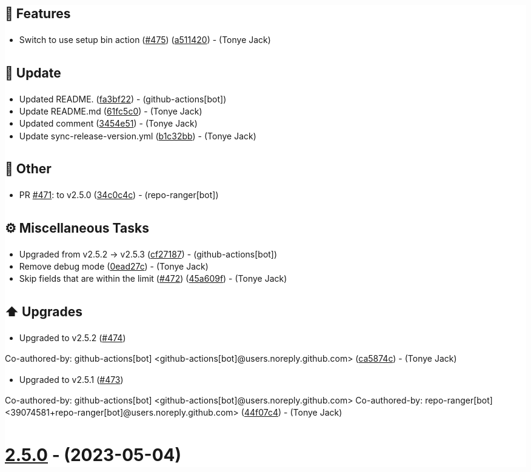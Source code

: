 ## 🚀 Features

- Switch to use setup bin action ([#475](https://github.com/tj-actions/auto-doc/issues/475)) ([a511420](https://github.com/tj-actions/auto-doc/commit/a5114207122941e5d4b631dddad665b3834202e0))  - (Tonye Jack)

## 🔄 Update

- Updated README.
 ([fa3bf22](https://github.com/tj-actions/auto-doc/commit/fa3bf2294de33cdec5726c66e5ed911b7f388283))  - (github-actions[bot])
- Update README.md ([61fc5c0](https://github.com/tj-actions/auto-doc/commit/61fc5c0ab121b39d324fd968371b8bb227f034f8))  - (Tonye Jack)
- Updated comment
 ([3454e51](https://github.com/tj-actions/auto-doc/commit/3454e5186150933e348991cfae8bc35287567c4e))  - (Tonye Jack)
- Update sync-release-version.yml ([b1c32bb](https://github.com/tj-actions/auto-doc/commit/b1c32bbbbb4b65e6d09e50f56e4afac6f85be5e8))  - (Tonye Jack)

## 📝 Other

- PR [#471](https://github.com/tj-actions/auto-doc/pull/471): to v2.5.0 ([34c0c4c](https://github.com/tj-actions/auto-doc/commit/34c0c4cd3812e8ba86334e43a1d606b4a71d8825))  - (repo-ranger[bot])

## ⚙️ Miscellaneous Tasks

- Upgraded from v2.5.2 -> v2.5.3 ([cf27187](https://github.com/tj-actions/auto-doc/commit/cf27187403627d870cf3d278aa0723bdff3d5830))  - (github-actions[bot])
- Remove debug mode ([0ead27c](https://github.com/tj-actions/auto-doc/commit/0ead27c29f963014ceddd7b065ac764ba6eff7f8))  - (Tonye Jack)
- Skip fields that are within the limit ([#472](https://github.com/tj-actions/auto-doc/issues/472)) ([45a609f](https://github.com/tj-actions/auto-doc/commit/45a609f057e55686834a3b6ec66296d6a8461312))  - (Tonye Jack)

## ⬆️ Upgrades

- Upgraded to v2.5.2 ([#474](https://github.com/tj-actions/auto-doc/issues/474))

Co-authored-by: github-actions[bot] <github-actions[bot]@users.noreply.github.com> ([ca5874c](https://github.com/tj-actions/auto-doc/commit/ca5874cea2ac21e059d32ec33ae4ae8085332853))  - (Tonye Jack)
- Upgraded to v2.5.1 ([#473](https://github.com/tj-actions/auto-doc/issues/473))

Co-authored-by: github-actions[bot] <github-actions[bot]@users.noreply.github.com>
Co-authored-by: repo-ranger[bot] <39074581+repo-ranger[bot]@users.noreply.github.com> ([44f07c4](https://github.com/tj-actions/auto-doc/commit/44f07c4337a00fa5c79aefd75e220fc88e6a6784))  - (Tonye Jack)

# [2.5.0](https://github.com/tj-actions/auto-doc/compare/v2.4.0...v2.5.0) - (2023-05-04)
